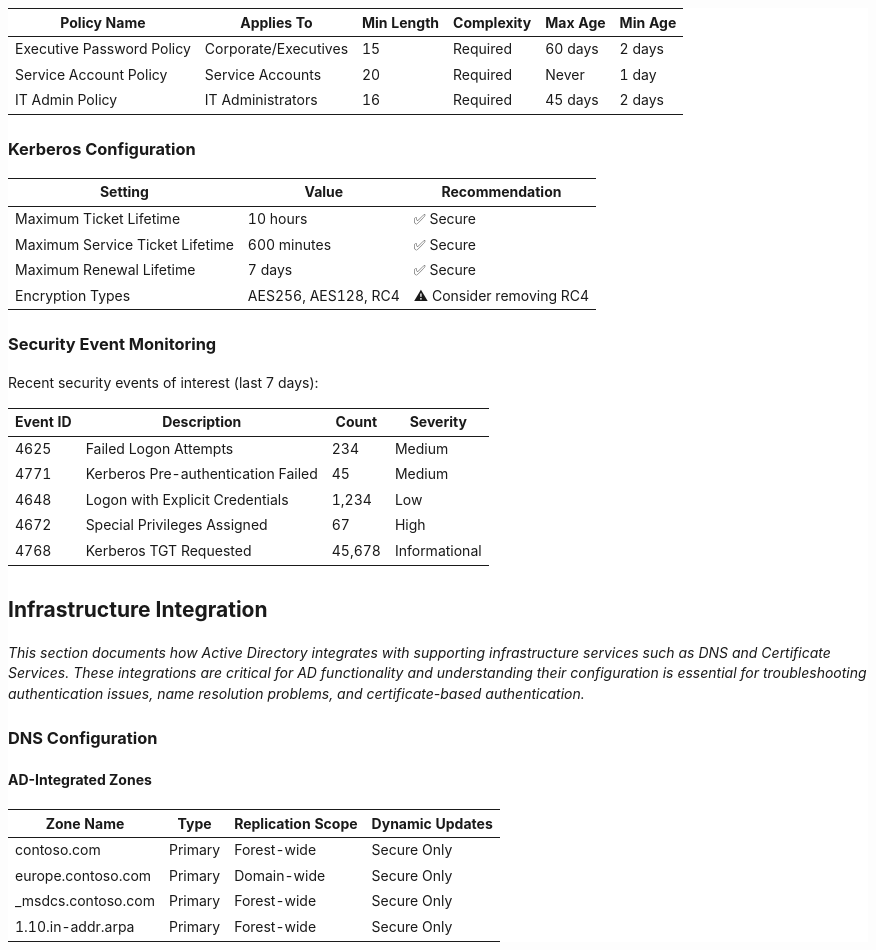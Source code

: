| Policy Name | Applies To | Min Length | Complexity | Max Age | Min Age |
|-------------|------------|------------|------------|---------|---------|
| Executive Password Policy | Corporate/Executives | 15 | Required | 60 days | 2 days |
| Service Account Policy | Service Accounts | 20 | Required | Never | 1 day |
| IT Admin Policy | IT Administrators | 16 | Required | 45 days | 2 days |

### Kerberos Configuration

| Setting | Value | Recommendation |
|---------|-------|----------------|
| Maximum Ticket Lifetime | 10 hours | ✅ Secure |
| Maximum Service Ticket Lifetime | 600 minutes | ✅ Secure |
| Maximum Renewal Lifetime | 7 days | ✅ Secure |
| Encryption Types | AES256, AES128, RC4 | ⚠️ Consider removing RC4 |

### Security Event Monitoring

Recent security events of interest (last 7 days):

| Event ID | Description | Count | Severity |
|----------|-------------|-------|----------|
| 4625 | Failed Logon Attempts | 234 | Medium |
| 4771 | Kerberos Pre-authentication Failed | 45 | Medium |
| 4648 | Logon with Explicit Credentials | 1,234 | Low |
| 4672 | Special Privileges Assigned | 67 | High |
| 4768 | Kerberos TGT Requested | 45,678 | Informational |

## Infrastructure Integration

*This section documents how Active Directory integrates with supporting infrastructure services such as DNS and Certificate Services. These integrations are critical for AD functionality and understanding their configuration is essential for troubleshooting authentication issues, name resolution problems, and certificate-based authentication.*

### DNS Configuration

#### AD-Integrated Zones

| Zone Name | Type | Replication Scope | Dynamic Updates |
|-----------|------|-------------------|-----------------|
| contoso.com | Primary | Forest-wide | Secure Only |
| europe.contoso.com | Primary | Domain-wide | Secure Only |
| _msdcs.contoso.com | Primary | Forest-wide | Secure Only |
| 1.10.in-addr.arpa | Primary | Forest-wide | Secure Only |
